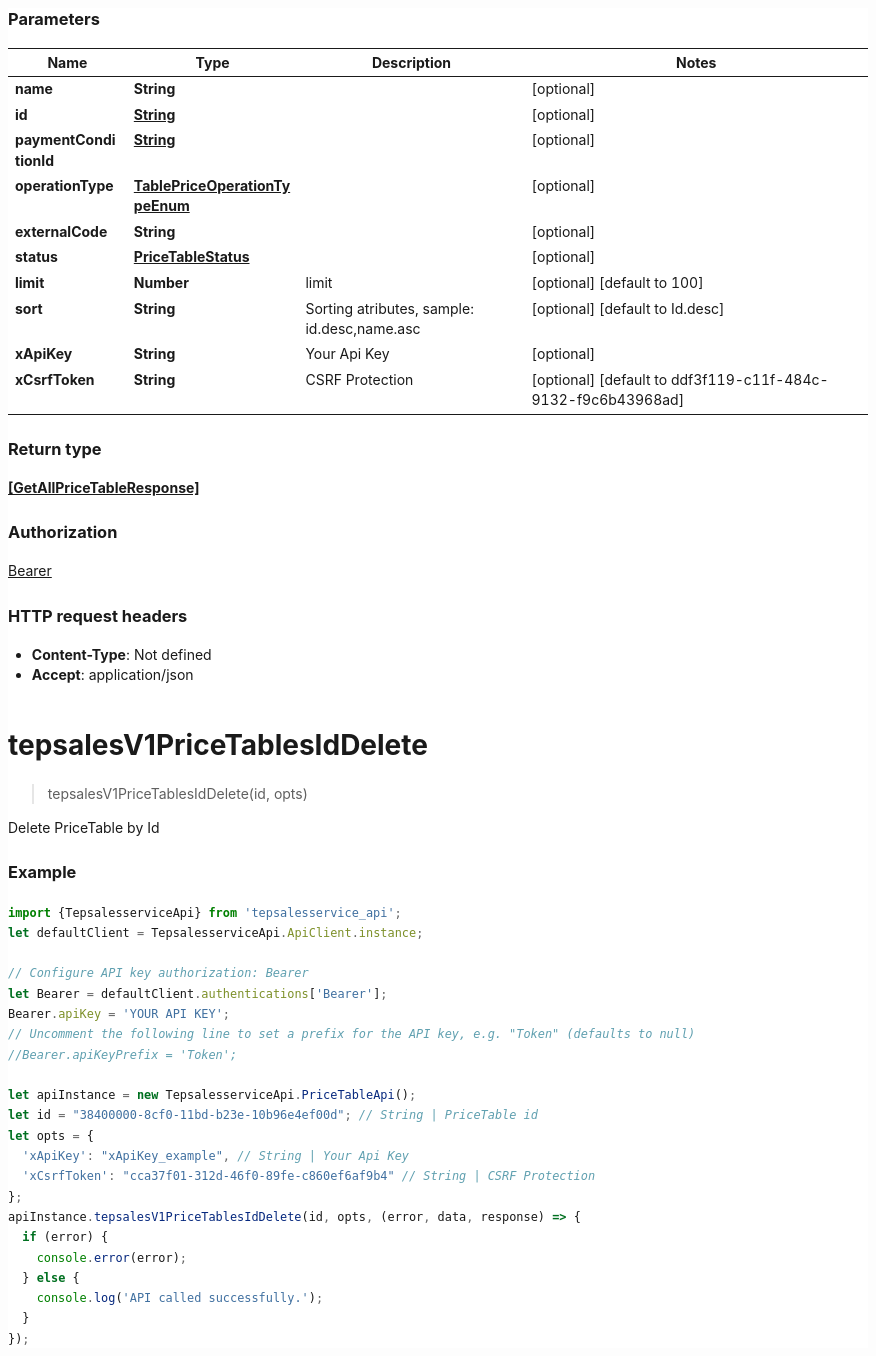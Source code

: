 ### Parameters

Name | Type | Description  | Notes
------------- | ------------- | ------------- | -------------
 **name** | **String**|  | [optional] 
 **id** | [**String**](.md)|  | [optional] 
 **paymentConditionId** | [**String**](.md)|  | [optional] 
 **operationType** | [**TablePriceOperationTypeEnum**](.md)|  | [optional] 
 **externalCode** | **String**|  | [optional] 
 **status** | [**PriceTableStatus**](.md)|  | [optional] 
 **limit** | **Number**| limit | [optional] [default to 100]
 **sort** | **String**| Sorting atributes, sample: id.desc,name.asc | [optional] [default to Id.desc]
 **xApiKey** | **String**| Your Api Key | [optional] 
 **xCsrfToken** | **String**| CSRF Protection | [optional] [default to ddf3f119-c11f-484c-9132-f9c6b43968ad]

### Return type

[**[GetAllPriceTableResponse]**](GetAllPriceTableResponse.md)

### Authorization

[Bearer](../README.md#Bearer)

### HTTP request headers

 - **Content-Type**: Not defined
 - **Accept**: application/json

<a name="tepsalesV1PriceTablesIdDelete"></a>
# **tepsalesV1PriceTablesIdDelete**
> tepsalesV1PriceTablesIdDelete(id, opts)

Delete PriceTable by Id

### Example
```javascript
import {TepsalesserviceApi} from 'tepsalesservice_api';
let defaultClient = TepsalesserviceApi.ApiClient.instance;

// Configure API key authorization: Bearer
let Bearer = defaultClient.authentications['Bearer'];
Bearer.apiKey = 'YOUR API KEY';
// Uncomment the following line to set a prefix for the API key, e.g. "Token" (defaults to null)
//Bearer.apiKeyPrefix = 'Token';

let apiInstance = new TepsalesserviceApi.PriceTableApi();
let id = "38400000-8cf0-11bd-b23e-10b96e4ef00d"; // String | PriceTable id
let opts = { 
  'xApiKey': "xApiKey_example", // String | Your Api Key
  'xCsrfToken': "cca37f01-312d-46f0-89fe-c860ef6af9b4" // String | CSRF Protection
};
apiInstance.tepsalesV1PriceTablesIdDelete(id, opts, (error, data, response) => {
  if (error) {
    console.error(error);
  } else {
    console.log('API called successfully.');
  }
});
```
